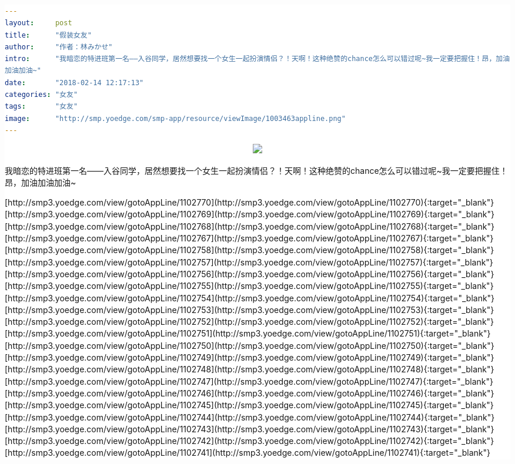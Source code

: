 ```yaml
---
layout:     post
title:      "假装女友"
author:     "作者：林みかせ"
intro:      "我暗恋的特进班第一名——入谷同学，居然想要找一个女生一起扮演情侣？！天啊！这种绝赞的chance怎么可以错过呢~我一定要把握住！昂，加油加油加油~"
date:       "2018-02-14 12:17:13"
categories: "女友"
tags:       "女友"
image:      "http://smp.yoedge.com/smp-app/resource/viewImage/1003463appline.png"
---
```

<div style="text-align: center">
<p><img src="http://smp.yoedge.com/smp-app/resource/viewImage/1003463appline.png"/></p>
</div>
<p class="post-meta">
<span>我暗恋的特进班第一名——入谷同学，居然想要找一个女生一起扮演情侣？！天啊！这种绝赞的chance怎么可以错过呢~我一定要把握住！昂，加油加油加油~</span>
</p>
[http://smp3.yoedge.com/view/gotoAppLine/1102770](http://smp3.yoedge.com/view/gotoAppLine/1102770){:target="_blank"}
[http://smp3.yoedge.com/view/gotoAppLine/1102769](http://smp3.yoedge.com/view/gotoAppLine/1102769){:target="_blank"}
[http://smp3.yoedge.com/view/gotoAppLine/1102768](http://smp3.yoedge.com/view/gotoAppLine/1102768){:target="_blank"}
[http://smp3.yoedge.com/view/gotoAppLine/1102767](http://smp3.yoedge.com/view/gotoAppLine/1102767){:target="_blank"}
[http://smp3.yoedge.com/view/gotoAppLine/1102758](http://smp3.yoedge.com/view/gotoAppLine/1102758){:target="_blank"}
[http://smp3.yoedge.com/view/gotoAppLine/1102757](http://smp3.yoedge.com/view/gotoAppLine/1102757){:target="_blank"}
[http://smp3.yoedge.com/view/gotoAppLine/1102756](http://smp3.yoedge.com/view/gotoAppLine/1102756){:target="_blank"}
[http://smp3.yoedge.com/view/gotoAppLine/1102755](http://smp3.yoedge.com/view/gotoAppLine/1102755){:target="_blank"}
[http://smp3.yoedge.com/view/gotoAppLine/1102754](http://smp3.yoedge.com/view/gotoAppLine/1102754){:target="_blank"}
[http://smp3.yoedge.com/view/gotoAppLine/1102753](http://smp3.yoedge.com/view/gotoAppLine/1102753){:target="_blank"}
[http://smp3.yoedge.com/view/gotoAppLine/1102752](http://smp3.yoedge.com/view/gotoAppLine/1102752){:target="_blank"}
[http://smp3.yoedge.com/view/gotoAppLine/1102751](http://smp3.yoedge.com/view/gotoAppLine/1102751){:target="_blank"}
[http://smp3.yoedge.com/view/gotoAppLine/1102750](http://smp3.yoedge.com/view/gotoAppLine/1102750){:target="_blank"}
[http://smp3.yoedge.com/view/gotoAppLine/1102749](http://smp3.yoedge.com/view/gotoAppLine/1102749){:target="_blank"}
[http://smp3.yoedge.com/view/gotoAppLine/1102748](http://smp3.yoedge.com/view/gotoAppLine/1102748){:target="_blank"}
[http://smp3.yoedge.com/view/gotoAppLine/1102747](http://smp3.yoedge.com/view/gotoAppLine/1102747){:target="_blank"}
[http://smp3.yoedge.com/view/gotoAppLine/1102746](http://smp3.yoedge.com/view/gotoAppLine/1102746){:target="_blank"}
[http://smp3.yoedge.com/view/gotoAppLine/1102745](http://smp3.yoedge.com/view/gotoAppLine/1102745){:target="_blank"}
[http://smp3.yoedge.com/view/gotoAppLine/1102744](http://smp3.yoedge.com/view/gotoAppLine/1102744){:target="_blank"}
[http://smp3.yoedge.com/view/gotoAppLine/1102743](http://smp3.yoedge.com/view/gotoAppLine/1102743){:target="_blank"}
[http://smp3.yoedge.com/view/gotoAppLine/1102742](http://smp3.yoedge.com/view/gotoAppLine/1102742){:target="_blank"}
[http://smp3.yoedge.com/view/gotoAppLine/1102741](http://smp3.yoedge.com/view/gotoAppLine/1102741){:target="_blank"}